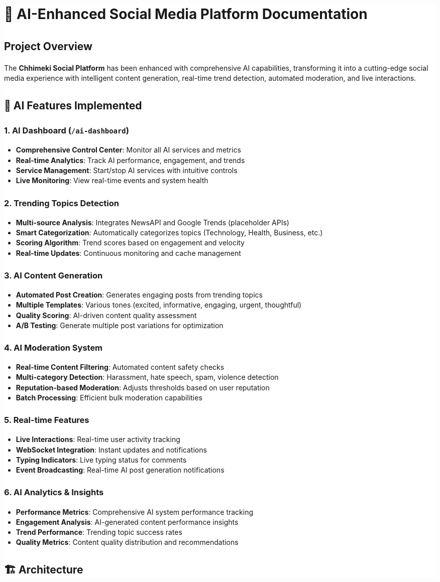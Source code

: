 # 🤖 AI-Enhanced Social Media Platform Documentation

## Project Overview

The **Chhimeki Social Platform** has been enhanced with comprehensive AI capabilities, transforming it into a cutting-edge social media experience with intelligent content generation, real-time trend detection, automated moderation, and live interactions.

## 🚀 AI Features Implemented

### 1. **AI Dashboard** (`/ai-dashboard`)
- **Comprehensive Control Center**: Monitor all AI services and metrics
- **Real-time Analytics**: Track AI performance, engagement, and trends
- **Service Management**: Start/stop AI services with intuitive controls
- **Live Monitoring**: View real-time events and system health

### 2. **Trending Topics Detection**
- **Multi-source Analysis**: Integrates NewsAPI and Google Trends (placeholder APIs)
- **Smart Categorization**: Automatically categorizes topics (Technology, Health, Business, etc.)
- **Scoring Algorithm**: Trend scores based on engagement and velocity
- **Real-time Updates**: Continuous monitoring and cache management

### 3. **AI Content Generation**
- **Automated Post Creation**: Generates engaging posts from trending topics
- **Multiple Templates**: Various tones (excited, informative, engaging, urgent, thoughtful)
- **Quality Scoring**: AI-driven content quality assessment
- **A/B Testing**: Generate multiple post variations for optimization

### 4. **AI Moderation System**
- **Real-time Content Filtering**: Automated content safety checks
- **Multi-category Detection**: Harassment, hate speech, spam, violence detection
- **Reputation-based Moderation**: Adjusts thresholds based on user reputation
- **Batch Processing**: Efficient bulk moderation capabilities

### 5. **Real-time Features**
- **Live Interactions**: Real-time user activity tracking
- **WebSocket Integration**: Instant updates and notifications
- **Typing Indicators**: Live typing status for comments
- **Event Broadcasting**: Real-time AI post generation notifications

### 6. **AI Analytics & Insights**
- **Performance Metrics**: Comprehensive AI system performance tracking
- **Engagement Analysis**: AI-generated content performance insights
- **Trend Performance**: Trending topic success rates
- **Quality Metrics**: Content quality distribution and recommendations

## 🏗️ Architecture
